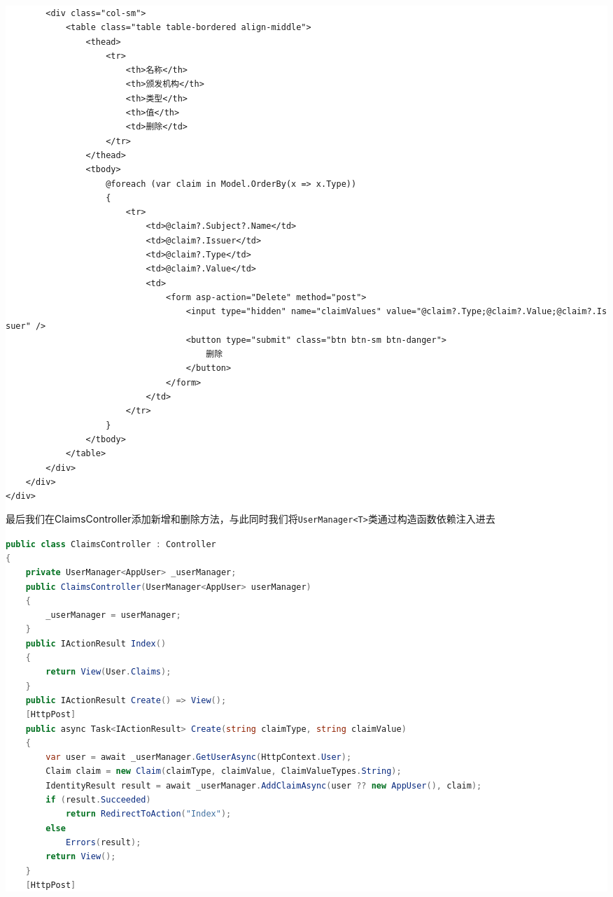 ```cshtml
        <div class="col-sm">
            <table class="table table-bordered align-middle">
                <thead>
                    <tr>
                        <th>名称</th>
                        <th>颁发机构</th>
                        <th>类型</th>
                        <th>值</th>
                        <td>删除</td>
                    </tr>
                </thead>
                <tbody>
                    @foreach (var claim in Model.OrderBy(x => x.Type))
                    {
                        <tr>
                            <td>@claim?.Subject?.Name</td>
                            <td>@claim?.Issuer</td>
                            <td>@claim?.Type</td>
                            <td>@claim?.Value</td>
                            <td>
                                <form asp-action="Delete" method="post">
                                    <input type="hidden" name="claimValues" value="@claim?.Type;@claim?.Value;@claim?.Issuer" />
                                    <button type="submit" class="btn btn-sm btn-danger">
                                        删除
                                    </button>
                                </form>
                            </td>
                        </tr>
                    }
                </tbody>
            </table>
        </div>
    </div>
</div>
```

最后我们在ClaimsController添加新增和删除方法，与此同时我们将`UserManager<T>`类通过构造函数依赖注入进去
```csharp
public class ClaimsController : Controller
{
    private UserManager<AppUser> _userManager;
    public ClaimsController(UserManager<AppUser> userManager)
    {
        _userManager = userManager;
    }
    public IActionResult Index()
    {
        return View(User.Claims);
    }
    public IActionResult Create() => View();
    [HttpPost]
    public async Task<IActionResult> Create(string claimType, string claimValue)
    {
        var user = await _userManager.GetUserAsync(HttpContext.User);
        Claim claim = new Claim(claimType, claimValue, ClaimValueTypes.String);
        IdentityResult result = await _userManager.AddClaimAsync(user ?? new AppUser(), claim);
        if (result.Succeeded)
            return RedirectToAction("Index");
        else
            Errors(result);
        return View();
    }
    [HttpPost]
```